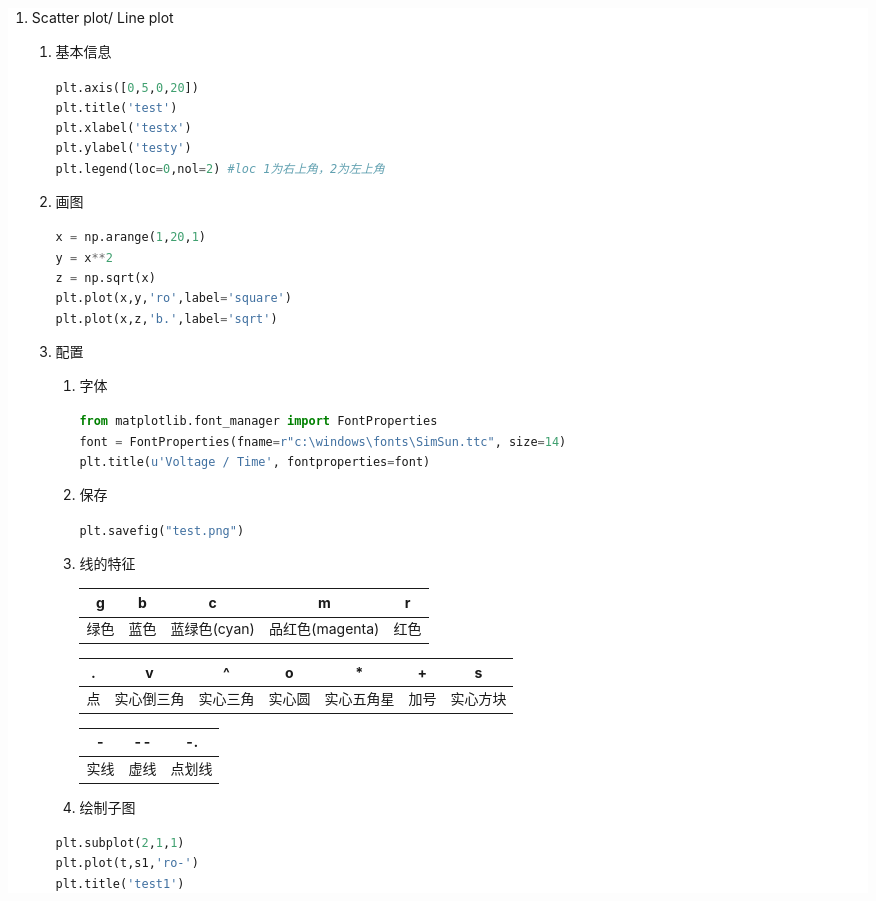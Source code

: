 1. Scatter plot/ Line plot

   1. 基本信息

      ```python
      plt.axis([0,5,0,20])
      plt.title('test')
      plt.xlabel('testx')
      plt.ylabel('testy')
      plt.legend(loc=0,nol=2) #loc 1为右上角，2为左上角
      ```

   2. 画图

      ```python
      x = np.arange(1,20,1)
      y = x**2
      z = np.sqrt(x)
      plt.plot(x,y,'ro',label='square')
      plt.plot(x,z,'b.',label='sqrt')
      ```

   3. 配置

      1. 字体

         ```python
         from matplotlib.font_manager import FontProperties
         font = FontProperties(fname=r"c:\windows\fonts\SimSun.ttc", size=14)
         plt.title(u'Voltage / Time', fontproperties=font)
         ```

      2. 保存

         ```python
         plt.savefig("test.png")
         ```

      3. 线的特征

         |  g   |  b   |      c       |        m        |  r   |
         | :--: | :--: | :----------: | :-------------: | :--: |
         | 绿色 | 蓝色 | 蓝绿色(cyan) | 品红色(magenta) | 红色 |

         |  .   |     v      |    ^     |   o    |     *      |  +   |    s     |
         | :--: | :--------: | :------: | :----: | :--------: | :--: | :------: |
         |  点  | 实心倒三角 | 实心三角 | 实心圆 | 实心五角星 | 加号 | 实心方块 |

         |  -   |  --  |   -.   |
         | :--: | :--: | :----: |
         | 实线 | 虚线 | 点划线 |
         
      4. 绘制子图

      ```python
      plt.subplot(2,1,1)
      plt.plot(t,s1,'ro-')
      plt.title('test1')
      